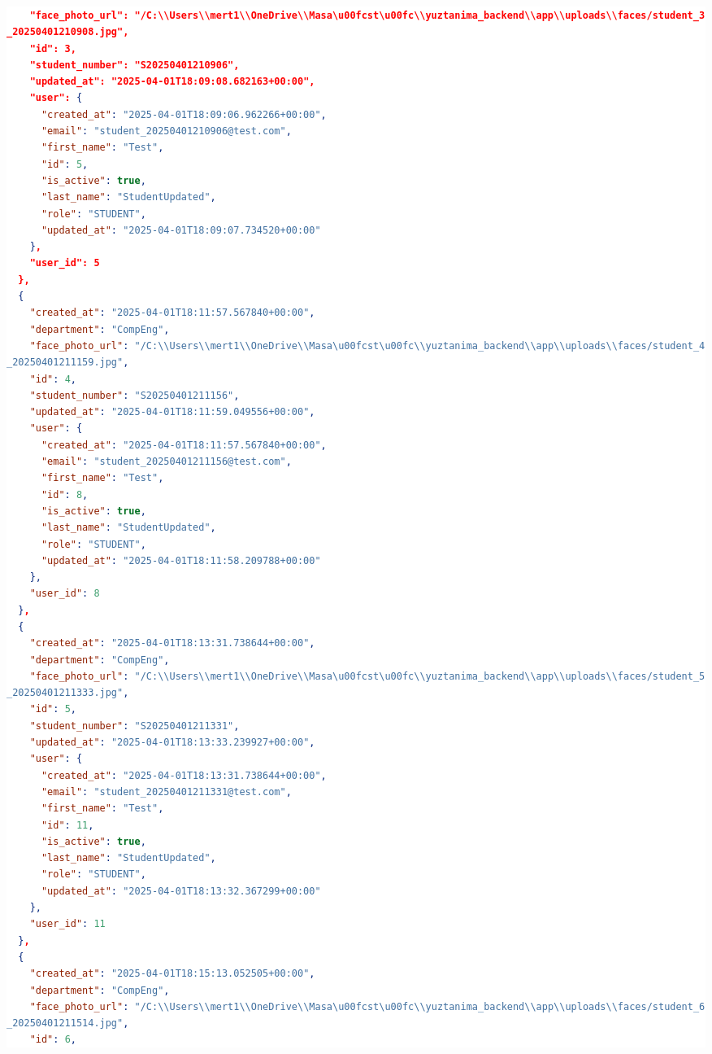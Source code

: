 ```json
    "face_photo_url": "/C:\\Users\\mert1\\OneDrive\\Masa\u00fcst\u00fc\\yuztanima_backend\\app\\uploads\\faces/student_3_20250401210908.jpg",
    "id": 3,
    "student_number": "S20250401210906",
    "updated_at": "2025-04-01T18:09:08.682163+00:00",
    "user": {
      "created_at": "2025-04-01T18:09:06.962266+00:00",
      "email": "student_20250401210906@test.com",
      "first_name": "Test",
      "id": 5,
      "is_active": true,
      "last_name": "StudentUpdated",
      "role": "STUDENT",
      "updated_at": "2025-04-01T18:09:07.734520+00:00"
    },
    "user_id": 5
  },
  {
    "created_at": "2025-04-01T18:11:57.567840+00:00",
    "department": "CompEng",
    "face_photo_url": "/C:\\Users\\mert1\\OneDrive\\Masa\u00fcst\u00fc\\yuztanima_backend\\app\\uploads\\faces/student_4_20250401211159.jpg",
    "id": 4,
    "student_number": "S20250401211156",
    "updated_at": "2025-04-01T18:11:59.049556+00:00",
    "user": {
      "created_at": "2025-04-01T18:11:57.567840+00:00",
      "email": "student_20250401211156@test.com",
      "first_name": "Test",
      "id": 8,
      "is_active": true,
      "last_name": "StudentUpdated",
      "role": "STUDENT",
      "updated_at": "2025-04-01T18:11:58.209788+00:00"
    },
    "user_id": 8
  },
  {
    "created_at": "2025-04-01T18:13:31.738644+00:00",
    "department": "CompEng",
    "face_photo_url": "/C:\\Users\\mert1\\OneDrive\\Masa\u00fcst\u00fc\\yuztanima_backend\\app\\uploads\\faces/student_5_20250401211333.jpg",
    "id": 5,
    "student_number": "S20250401211331",
    "updated_at": "2025-04-01T18:13:33.239927+00:00",
    "user": {
      "created_at": "2025-04-01T18:13:31.738644+00:00",
      "email": "student_20250401211331@test.com",
      "first_name": "Test",
      "id": 11,
      "is_active": true,
      "last_name": "StudentUpdated",
      "role": "STUDENT",
      "updated_at": "2025-04-01T18:13:32.367299+00:00"
    },
    "user_id": 11
  },
  {
    "created_at": "2025-04-01T18:15:13.052505+00:00",
    "department": "CompEng",
    "face_photo_url": "/C:\\Users\\mert1\\OneDrive\\Masa\u00fcst\u00fc\\yuztanima_backend\\app\\uploads\\faces/student_6_20250401211514.jpg",
    "id": 6,
```